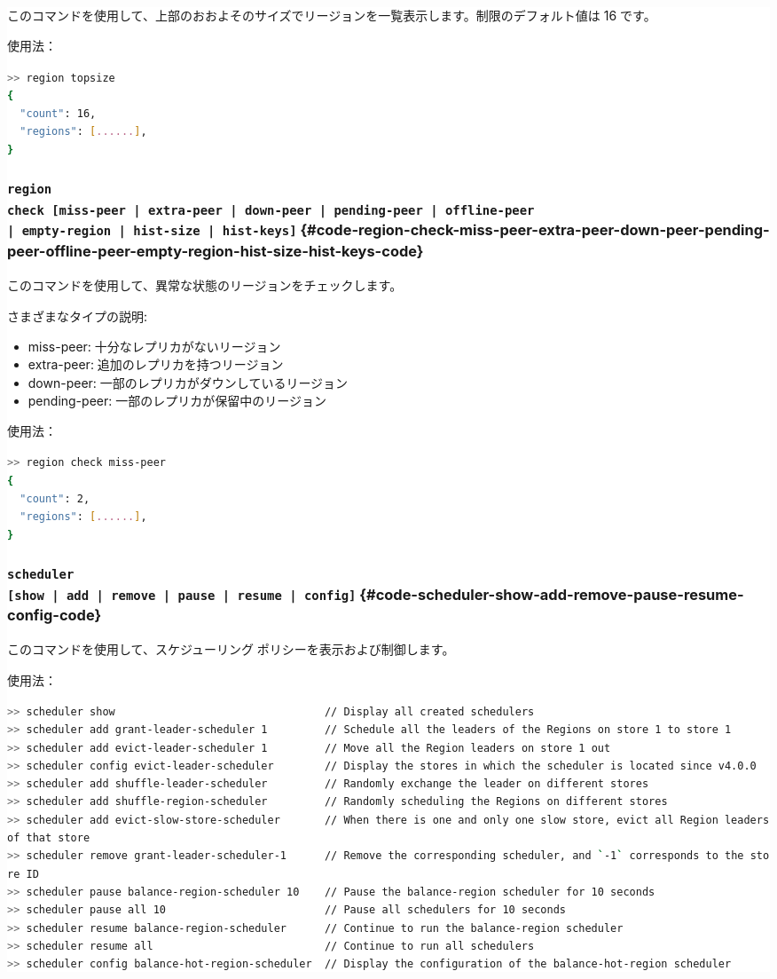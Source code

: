 このコマンドを使用して、上部のおおよそのサイズでリージョンを一覧表示します。制限のデフォルト値は 16 です。

使用法：

```bash
>> region topsize
{
  "count": 16,
  "regions": [......],
}

```

### <code>region check [miss-peer | extra-peer | down-peer | pending-peer | offline-peer | empty-region | hist-size | hist-keys]</code> {#code-region-check-miss-peer-extra-peer-down-peer-pending-peer-offline-peer-empty-region-hist-size-hist-keys-code}

このコマンドを使用して、異常な状態のリージョンをチェックします。

さまざまなタイプの説明:

-   miss-peer: 十分なレプリカがないリージョン
-   extra-peer: 追加のレプリカを持つリージョン
-   down-peer: 一部のレプリカがダウンしているリージョン
-   pending-peer: 一部のレプリカが保留中のリージョン

使用法：

```bash
>> region check miss-peer
{
  "count": 2,
  "regions": [......],
}
```

### <code>scheduler [show | add | remove | pause | resume | config]</code> {#code-scheduler-show-add-remove-pause-resume-config-code}

このコマンドを使用して、スケジューリング ポリシーを表示および制御します。

使用法：

```bash
>> scheduler show                                 // Display all created schedulers
>> scheduler add grant-leader-scheduler 1         // Schedule all the leaders of the Regions on store 1 to store 1
>> scheduler add evict-leader-scheduler 1         // Move all the Region leaders on store 1 out
>> scheduler config evict-leader-scheduler        // Display the stores in which the scheduler is located since v4.0.0
>> scheduler add shuffle-leader-scheduler         // Randomly exchange the leader on different stores
>> scheduler add shuffle-region-scheduler         // Randomly scheduling the Regions on different stores
>> scheduler add evict-slow-store-scheduler       // When there is one and only one slow store, evict all Region leaders of that store
>> scheduler remove grant-leader-scheduler-1      // Remove the corresponding scheduler, and `-1` corresponds to the store ID
>> scheduler pause balance-region-scheduler 10    // Pause the balance-region scheduler for 10 seconds
>> scheduler pause all 10                         // Pause all schedulers for 10 seconds
>> scheduler resume balance-region-scheduler      // Continue to run the balance-region scheduler
>> scheduler resume all                           // Continue to run all schedulers
>> scheduler config balance-hot-region-scheduler  // Display the configuration of the balance-hot-region scheduler
```